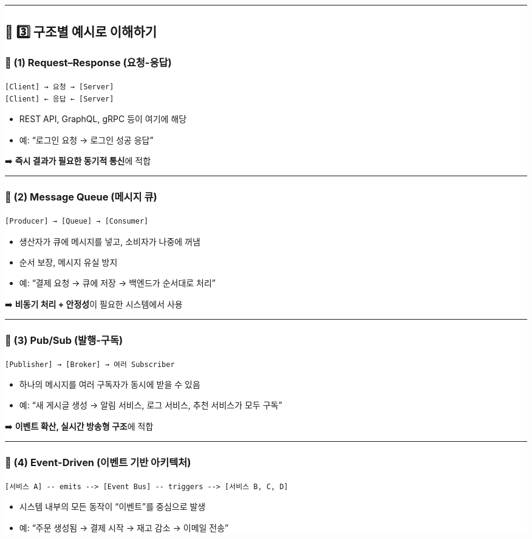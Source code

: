 * * *

## 💬 3️⃣ 구조별 예시로 이해하기

### 🔸 (1) Request–Response (요청-응답)

```
[Client] → 요청 → [Server]
[Client] ← 응답 ← [Server]
```

* REST API, GraphQL, gRPC 등이 여기에 해당
    
* 예: “로그인 요청 → 로그인 성공 응답”
    

➡️ **즉시 결과가 필요한 동기적 통신**에 적합

* * *

### 🔸 (2) Message Queue (메시지 큐)

```
[Producer] → [Queue] → [Consumer]
```

* 생산자가 큐에 메시지를 넣고, 소비자가 나중에 꺼냄
    
* 순서 보장, 메시지 유실 방지
    
* 예: “결제 요청 → 큐에 저장 → 백엔드가 순서대로 처리”
    

➡️ **비동기 처리 + 안정성**이 필요한 시스템에서 사용

* * *

### 🔸 (3) Pub/Sub (발행-구독)

```
[Publisher] → [Broker] → 여러 Subscriber
```

* 하나의 메시지를 여러 구독자가 동시에 받을 수 있음
    
* 예: “새 게시글 생성 → 알림 서비스, 로그 서비스, 추천 서비스가 모두 구독”
    

➡️ **이벤트 확산, 실시간 방송형 구조**에 적합

* * *

### 🔸 (4) Event-Driven (이벤트 기반 아키텍처)

```
[서비스 A] -- emits --> [Event Bus] -- triggers --> [서비스 B, C, D]
```

* 시스템 내부의 모든 동작이 “이벤트”를 중심으로 발생
    
* 예: “주문 생성됨 → 결제 시작 → 재고 감소 → 이메일 전송”
    